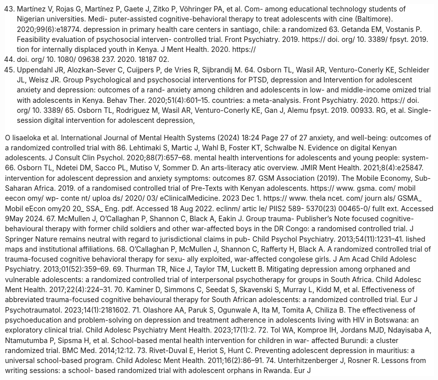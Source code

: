 43. Martínez V, Rojas G, Martínez P, Gaete J, Zitko P, Vöhringer PA, et al. Com- among educational technology students of Nigerian universities. Medi-
puter-assisted cognitive-behavioral therapy to treat adolescents with cine (Baltimore). 2020;99(6):e18774.
depression in primary health care centers in santiago, chile: a randomized 63. Getanda EM, Vostanis P. Feasibility evaluation of psychosocial interven-
controlled trial. Front Psychiatry. 2019. https:// doi. org/ 10. 3389/ fpsyt. 2019. tion for internally displaced youth in Kenya. J Ment Health. 2020. https://
00552. doi. org/ 10. 1080/ 09638 237. 2020. 18187 02.
44. Uppendahl JR, Alozkan-Sever C, Cuijpers P, de Vries R, Sijbrandij M. 64. Osborn TL, Wasil AR, Venturo-Conerly KE, Schleider JL, Weisz JR. Group
Psychological and psychosocial interventions for PTSD, depression and Intervention for adolescent anxiety and depression: outcomes of a rand-
anxiety among children and adolescents in low- and middle-income omized trial with adolescents in Kenya. Behav Ther. 2020;51(4):601–15.
countries: a meta-analysis. Front Psychiatry. 2020. https:// doi. org/ 10. 3389/ 65. Osborn TL, Rodriguez M, Wasil AR, Venturo-Conerly KE, Gan J, Alemu
fpsyt. 2019. 00933. RG, et al. Single-session digital intervention for adolescent depression,

O lisaeloka et al. International Journal of Mental Health Systems (2024) 18:24 Page 27 of 27
anxiety, and well-being: outcomes of a randomized controlled trial with 86. Lehtimaki S, Martic J, Wahl B, Foster KT, Schwalbe N. Evidence on digital
Kenyan adolescents. J Consult Clin Psychol. 2020;88(7):657–68. mental health interventions for adolescents and young people: system-
66. Osborn TL, Ndetei DM, Sacco PL, Mutiso V, Sommer D. An arts-literacy atic overview. JMIR Ment Health. 2021;8(4):e25847.
intervention for adolescent depression and anxiety symptoms: outcomes 87. GSM Association (2019). The Mobile Economy, Sub-Saharan Africa. 2019.
of a randomised controlled trial of Pre-Texts with Kenyan adolescents. https:// www. gsma. com/ mobil eecon omy/ wp- conte nt/ uploa ds/ 2020/ 03/
eClinicalMedicine. 2023 Dec 1. https:// www. thela ncet. com/ journ als/ GSMA_ Mobil eEcon omy20 20_ SSA_ Eng. pdf. Accessed 18 Aug 2022.
eclinm/ artic le/ PIIS2 589- 5370(23) 00465-0/ fullt ext. Accessed 9May 2024.
67. McMullen J, O’Callaghan P, Shannon C, Black A, Eakin J. Group trauma-
Publisher’s Note
focused cognitive-behavioural therapy with former child soldiers and
other war-affected boys in the DR Congo: a randomised controlled trial. J Springer Nature remains neutral with regard to jurisdictional claims in pub-
Child Psychol Psychiatry. 2013;54(11):1231–41. lished maps and institutional affiliations.
68. O’Callaghan P, McMullen J, Shannon C, Rafferty H, Black A. A randomized
controlled trial of trauma-focused cognitive behavioral therapy for sexu-
ally exploited, war-affected congolese girls. J Am Acad Child Adolesc
Psychiatry. 2013;01(52):359–69.
69. Thurman TR, Nice J, Taylor TM, Luckett B. Mitigating depression among
orphaned and vulnerable adolescents: a randomized controlled trial of
interpersonal psychotherapy for groups in South Africa. Child Adolesc
Ment Health. 2017;22(4):224–31.
70. Kaminer D, Simmons C, Seedat S, Skavenski S, Murray L, Kidd M, et al.
Effectiveness of abbreviated trauma-focused cognitive behavioural
therapy for South African adolescents: a randomized controlled trial. Eur J
Psychotraumatol. 2023;14(1):2181602.
71. Olashore AA, Paruk S, Ogunwale A, Ita M, Tomita A, Chiliza B. The
effectiveness of psychoeducation and problem-solving on depression
and treatment adherence in adolescents living with HIV in Botswana:
an exploratory clinical trial. Child Adolesc Psychiatry Ment Health.
2023;17(1):2.
72. Tol WA, Komproe IH, Jordans MJD, Ndayisaba A, Ntamutumba P, Sipsma
H, et al. School-based mental health intervention for children in war-
affected Burundi: a cluster randomized trial. BMC Med. 2014;12:12.
73. Rivet-Duval E, Heriot S, Hunt C. Preventing adolescent depression in
mauritius: a universal school-based program. Child Adolesc Ment Health.
2011;16(2):86–91.
74. Unterhitzenberger J, Rosner R. Lessons from writing sessions: a school-
based randomized trial with adolescent orphans in Rwanda. Eur J